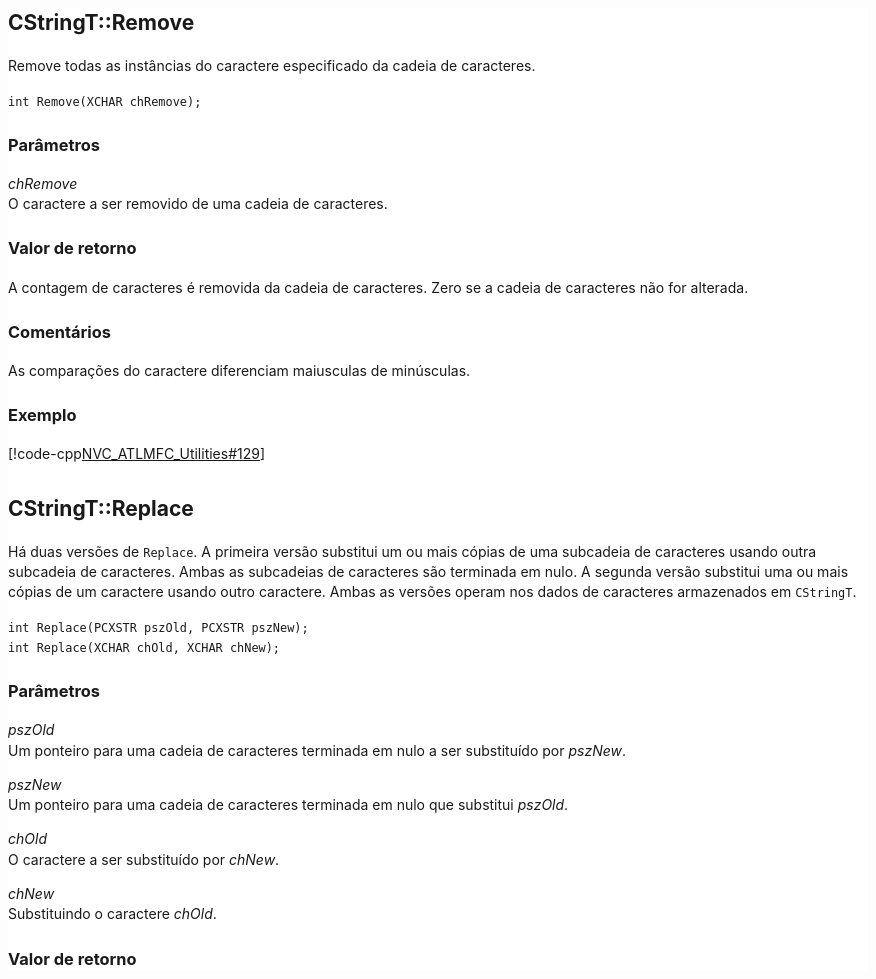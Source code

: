##  <a name="remove"></a>  CStringT::Remove

Remove todas as instâncias do caractere especificado da cadeia de caracteres.

```
int Remove(XCHAR chRemove);
```

### <a name="parameters"></a>Parâmetros

*chRemove*<br/>
O caractere a ser removido de uma cadeia de caracteres.

### <a name="return-value"></a>Valor de retorno

A contagem de caracteres é removida da cadeia de caracteres. Zero se a cadeia de caracteres não for alterada.

### <a name="remarks"></a>Comentários

As comparações do caractere diferenciam maiusculas de minúsculas.

### <a name="example"></a>Exemplo

[!code-cpp[NVC_ATLMFC_Utilities#129](../../atl-mfc-shared/codesnippet/cpp/cstringt-class_32.cpp)]

##  <a name="replace"></a>  CStringT::Replace

Há duas versões de `Replace`. A primeira versão substitui um ou mais cópias de uma subcadeia de caracteres usando outra subcadeia de caracteres. Ambas as subcadeias de caracteres são terminada em nulo. A segunda versão substitui uma ou mais cópias de um caractere usando outro caractere. Ambas as versões operam nos dados de caracteres armazenados em `CStringT`.

```
int Replace(PCXSTR pszOld, PCXSTR pszNew);
int Replace(XCHAR chOld, XCHAR chNew);
```

### <a name="parameters"></a>Parâmetros

*pszOld*<br/>
Um ponteiro para uma cadeia de caracteres terminada em nulo a ser substituído por *pszNew*.

*pszNew*<br/>
Um ponteiro para uma cadeia de caracteres terminada em nulo que substitui *pszOld*.

*chOld*<br/>
O caractere a ser substituído por *chNew*.

*chNew*<br/>
Substituindo o caractere *chOld*.

### <a name="return-value"></a>Valor de retorno
